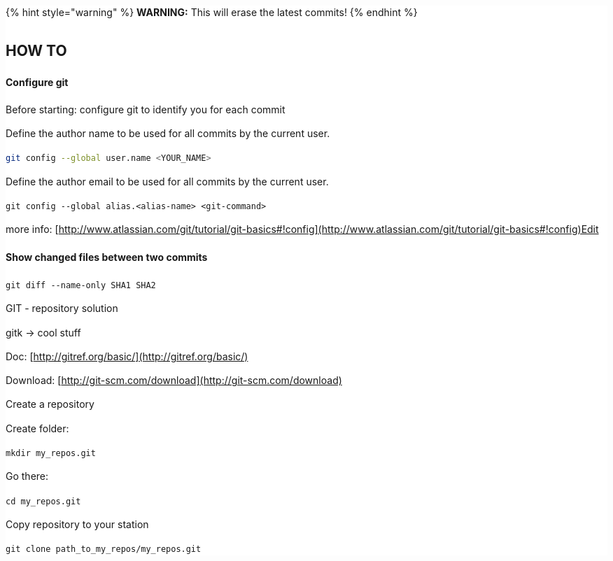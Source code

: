 {% hint style="warning" %}
**WARNING:** This will erase the latest commits!
{% endhint %}

## HOW TO

#### Configure git <a href="configure_git" id="configure_git"></a>

Before starting: configure git to identify you for each commit

Define the author name to be used for all commits by the current user.

```bash
git config --global user.name <YOUR_NAME>
```

Define the author email to be used for all commits by the current user.

```
git config --global alias.<alias-name> <git-command>
```

more info: [http://www.atlassian.com/git/tutorial/git-basics#!config](http://www.atlassian.com/git/tutorial/git-basics#!config)Edit

#### Show changed files between two commits <a href="show_changed_files_between_two_commits" id="show_changed_files_between_two_commits"></a>

```
git diff --name-only SHA1 SHA2
```

GIT - repository solution

gitk → cool stuff

Doc: [http://gitref.org/basic/](http://gitref.org/basic/)

Download: [http://git-scm.com/download](http://git-scm.com/download)

Create a repository

Create folder:

```
mkdir my_repos.git
```

Go there:

```
cd my_repos.git
```

Copy repository to your station

```
git clone path_to_my_repos/my_repos.git
```
